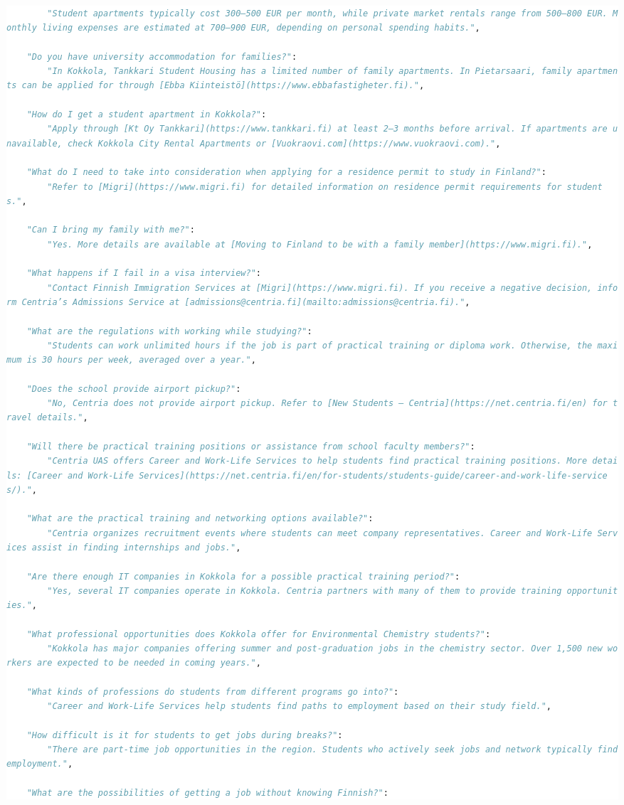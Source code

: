 ```python
        "Student apartments typically cost 300–500 EUR per month, while private market rentals range from 500–800 EUR. Monthly living expenses are estimated at 700–900 EUR, depending on personal spending habits.",
    
    "Do you have university accommodation for families?":
        "In Kokkola, Tankkari Student Housing has a limited number of family apartments. In Pietarsaari, family apartments can be applied for through [Ebba Kiinteistö](https://www.ebbafastigheter.fi).",
    
    "How do I get a student apartment in Kokkola?":
        "Apply through [Kt Oy Tankkari](https://www.tankkari.fi) at least 2–3 months before arrival. If apartments are unavailable, check Kokkola City Rental Apartments or [Vuokraovi.com](https://www.vuokraovi.com).",
    
    "What do I need to take into consideration when applying for a residence permit to study in Finland?":
        "Refer to [Migri](https://www.migri.fi) for detailed information on residence permit requirements for students.",
    
    "Can I bring my family with me?":
        "Yes. More details are available at [Moving to Finland to be with a family member](https://www.migri.fi).",
    
    "What happens if I fail in a visa interview?":
        "Contact Finnish Immigration Services at [Migri](https://www.migri.fi). If you receive a negative decision, inform Centria’s Admissions Service at [admissions@centria.fi](mailto:admissions@centria.fi).",
    
    "What are the regulations with working while studying?":
        "Students can work unlimited hours if the job is part of practical training or diploma work. Otherwise, the maximum is 30 hours per week, averaged over a year.",
    
    "Does the school provide airport pickup?":
        "No, Centria does not provide airport pickup. Refer to [New Students – Centria](https://net.centria.fi/en) for travel details.",
    
    "Will there be practical training positions or assistance from school faculty members?":
        "Centria UAS offers Career and Work-Life Services to help students find practical training positions. More details: [Career and Work-Life Services](https://net.centria.fi/en/for-students/students-guide/career-and-work-life-services/).",
    
    "What are the practical training and networking options available?":
        "Centria organizes recruitment events where students can meet company representatives. Career and Work-Life Services assist in finding internships and jobs.",
    
    "Are there enough IT companies in Kokkola for a possible practical training period?":
        "Yes, several IT companies operate in Kokkola. Centria partners with many of them to provide training opportunities.",
    
    "What professional opportunities does Kokkola offer for Environmental Chemistry students?":
        "Kokkola has major companies offering summer and post-graduation jobs in the chemistry sector. Over 1,500 new workers are expected to be needed in coming years.",
    
    "What kinds of professions do students from different programs go into?":
        "Career and Work-Life Services help students find paths to employment based on their study field.",
    
    "How difficult is it for students to get jobs during breaks?":
        "There are part-time job opportunities in the region. Students who actively seek jobs and network typically find employment.",
    
    "What are the possibilities of getting a job without knowing Finnish?":
```